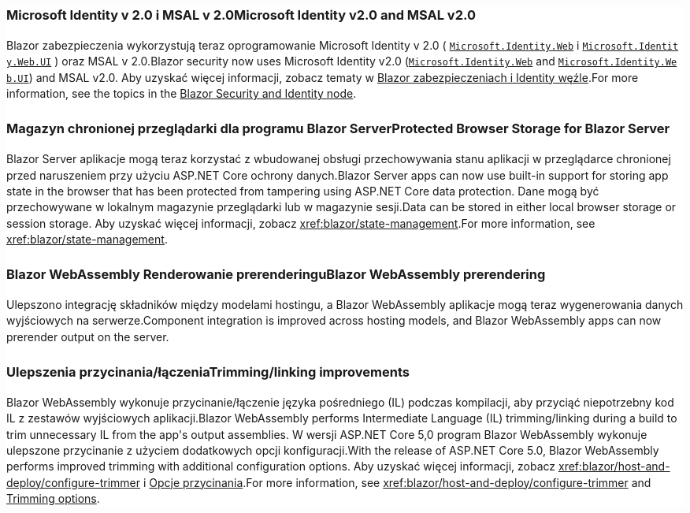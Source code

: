 ### <a name="microsoft-identity-v20-and-msal-v20"></a><span data-ttu-id="7561c-189">Microsoft Identity v 2.0 i MSAL v 2.0</span><span class="sxs-lookup"><span data-stu-id="7561c-189">Microsoft Identity v2.0 and MSAL v2.0</span></span>

<span data-ttu-id="7561c-190">Blazor zabezpieczenia wykorzystują teraz oprogramowanie Microsoft Identity v 2.0 ( [`Microsoft.Identity.Web`](https://www.nuget.org/packages/Microsoft.Identity.Web) i [`Microsoft.Identity.Web.UI`](https://www.nuget.org/packages/Microsoft.Identity.Web.UI) ) oraz MSAL v 2.0.</span><span class="sxs-lookup"><span data-stu-id="7561c-190">Blazor security now uses Microsoft Identity v2.0 ([`Microsoft.Identity.Web`](https://www.nuget.org/packages/Microsoft.Identity.Web) and [`Microsoft.Identity.Web.UI`](https://www.nuget.org/packages/Microsoft.Identity.Web.UI)) and MSAL v2.0.</span></span> <span data-ttu-id="7561c-191">Aby uzyskać więcej informacji, zobacz tematy w [ Blazor zabezpieczeniach i Identity węźle](xref:blazor/security/index).</span><span class="sxs-lookup"><span data-stu-id="7561c-191">For more information, see the topics in the [Blazor Security and Identity node](xref:blazor/security/index).</span></span>

### <a name="protected-browser-storage-for-blazor-server"></a><span data-ttu-id="7561c-192">Magazyn chronionej przeglądarki dla programu Blazor Server</span><span class="sxs-lookup"><span data-stu-id="7561c-192">Protected Browser Storage for Blazor Server</span></span>

<span data-ttu-id="7561c-193">Blazor Server aplikacje mogą teraz korzystać z wbudowanej obsługi przechowywania stanu aplikacji w przeglądarce chronionej przed naruszeniem przy użyciu ASP.NET Core ochrony danych.</span><span class="sxs-lookup"><span data-stu-id="7561c-193">Blazor Server apps can now use built-in support for storing app state in the browser that has been protected from tampering using ASP.NET Core data protection.</span></span> <span data-ttu-id="7561c-194">Dane mogą być przechowywane w lokalnym magazynie przeglądarki lub w magazynie sesji.</span><span class="sxs-lookup"><span data-stu-id="7561c-194">Data can be stored in either local browser storage or session storage.</span></span> <span data-ttu-id="7561c-195">Aby uzyskać więcej informacji, zobacz <xref:blazor/state-management>.</span><span class="sxs-lookup"><span data-stu-id="7561c-195">For more information, see <xref:blazor/state-management>.</span></span>

### <a name="blazor-webassembly-prerendering"></a><span data-ttu-id="7561c-196">Blazor WebAssembly Renderowanie prerenderingu</span><span class="sxs-lookup"><span data-stu-id="7561c-196">Blazor WebAssembly prerendering</span></span>

<span data-ttu-id="7561c-197">Ulepszono integrację składników między modelami hostingu, a Blazor WebAssembly aplikacje mogą teraz wygenerowania danych wyjściowych na serwerze.</span><span class="sxs-lookup"><span data-stu-id="7561c-197">Component integration is improved across hosting models, and Blazor WebAssembly apps can now prerender output on the server.</span></span> 

### <a name="trimminglinking-improvements"></a><span data-ttu-id="7561c-198">Ulepszenia przycinania/łączenia</span><span class="sxs-lookup"><span data-stu-id="7561c-198">Trimming/linking improvements</span></span>

<span data-ttu-id="7561c-199">Blazor WebAssembly wykonuje przycinanie/łączenie języka pośredniego (IL) podczas kompilacji, aby przyciąć niepotrzebny kod IL z zestawów wyjściowych aplikacji.</span><span class="sxs-lookup"><span data-stu-id="7561c-199">Blazor WebAssembly performs Intermediate Language (IL) trimming/linking during a build to trim unnecessary IL from the app's output assemblies.</span></span> <span data-ttu-id="7561c-200">W wersji ASP.NET Core 5,0 program Blazor WebAssembly wykonuje ulepszone przycinanie z użyciem dodatkowych opcji konfiguracji.</span><span class="sxs-lookup"><span data-stu-id="7561c-200">With the release of ASP.NET Core 5.0, Blazor WebAssembly performs improved trimming with additional configuration options.</span></span> <span data-ttu-id="7561c-201">Aby uzyskać więcej informacji, zobacz <xref:blazor/host-and-deploy/configure-trimmer> i [Opcje przycinania](/dotnet/core/deploying/trimming-options).</span><span class="sxs-lookup"><span data-stu-id="7561c-201">For more information, see <xref:blazor/host-and-deploy/configure-trimmer> and [Trimming options](/dotnet/core/deploying/trimming-options).</span></span>

